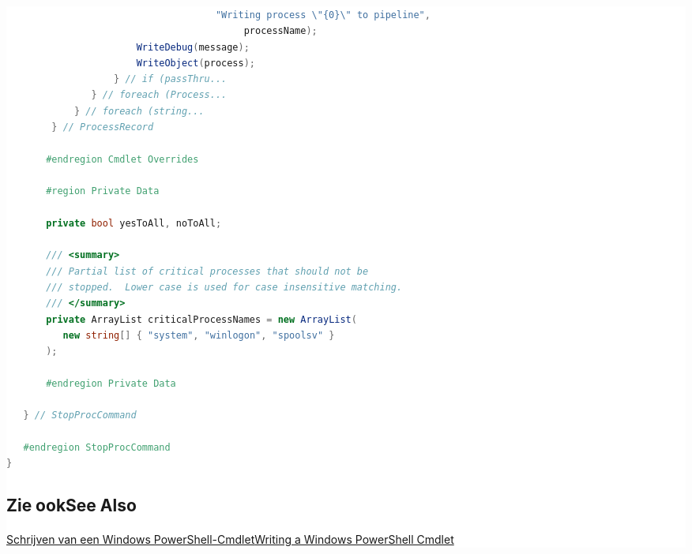 ```csharp
                                     "Writing process \"{0}\" to pipeline",
                                          processName);
                       WriteDebug(message);
                       WriteObject(process);
                   } // if (passThru...
               } // foreach (Process...
            } // foreach (string...
        } // ProcessRecord

       #endregion Cmdlet Overrides

       #region Private Data

       private bool yesToAll, noToAll;

       /// <summary>
       /// Partial list of critical processes that should not be
       /// stopped.  Lower case is used for case insensitive matching.
       /// </summary>
       private ArrayList criticalProcessNames = new ArrayList(
          new string[] { "system", "winlogon", "spoolsv" }
       );

       #endregion Private Data

   } // StopProcCommand

   #endregion StopProcCommand
}
```

## <a name="see-also"></a><span data-ttu-id="8b8e8-133">Zie ook</span><span class="sxs-lookup"><span data-stu-id="8b8e8-133">See Also</span></span>

[<span data-ttu-id="8b8e8-134">Schrijven van een Windows PowerShell-Cmdlet</span><span class="sxs-lookup"><span data-stu-id="8b8e8-134">Writing a Windows PowerShell Cmdlet</span></span>](./writing-a-windows-powershell-cmdlet.md)

